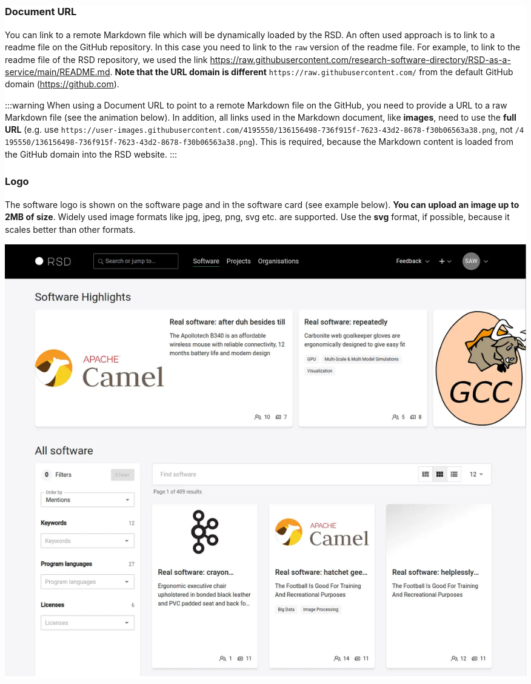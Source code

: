 ### Document URL

You can link to a remote Markdown file which will be dynamically loaded by the RSD. An often used approach is to link to a readme file on the GitHub repository. In this case you need to link to the `raw` version of the readme file. For example, to link to the readme file of the RSD repository, we used the link https://raw.githubusercontent.com/research-software-directory/RSD-as-a-service/main/README.md. **Note that the URL domain is different** `https://raw.githubusercontent.com/` from the default GitHub domain (https://github.com).

:::warning
When using a Document URL to point to a remote Markdown file on the GitHub, you need to provide a URL to a raw Markdown file (see the animation below). In addition, all links used in the Markdown document, like **images**, need to use the **full URL** (e.g. use `https://user-images.githubusercontent.com/4195550/136156498-736f915f-7623-43d2-8678-f30b06563a38.png`, not `/4195550/136156498-736f915f-7623-43d2-8678-f30b06563a38.png`). This is required, because the Markdown content is loaded from the GitHub domain into the RSD website.
:::

### Logo

The software logo is shown on the software page and in the software card (see example below). **You can upload an image up to 2MB of size**. Widely used image formats like jpg, jpeg, png, svg etc. are supported. Use the **svg** format, if possible, because it scales better than other formats.

![image](img/software-logo-card.webp)
